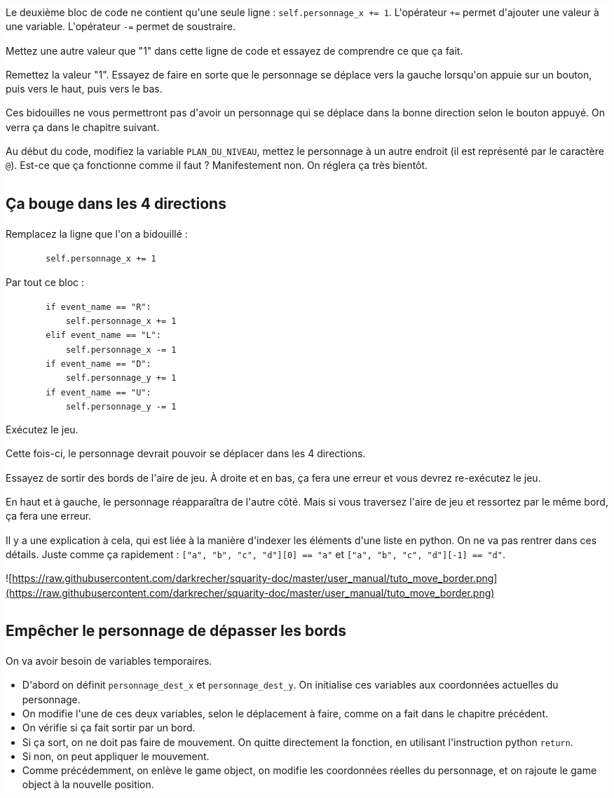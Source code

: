 Le deuxième bloc de code ne contient qu'une seule ligne : `self.personnage_x += 1`. L'opérateur `+=` permet d'ajouter une valeur à une variable. L'opérateur `-=` permet de soustraire.

Mettez une autre valeur que "1" dans cette ligne de code et essayez de comprendre ce que ça fait.

Remettez la valeur "1". Essayez de faire en sorte que le personnage se déplace vers la gauche lorsqu'on appuie sur un bouton, puis vers le haut, puis vers le bas.

Ces bidouilles ne vous permettront pas d'avoir un personnage qui se déplace dans la bonne direction selon le bouton appuyé. On verra ça dans le chapitre suivant.

Au début du code, modifiez la variable `PLAN_DU_NIVEAU`, mettez le personnage à un autre endroit (il est représenté par le caractère `@`). Est-ce que ça fonctionne comme il faut ? Manifestement non. On réglera ça très bientôt.


## Ça bouge dans les 4 directions

Remplacez la ligne que l'on a bidouillé :
```
        self.personnage_x += 1
```

Par tout ce bloc :
```
        if event_name == "R":
            self.personnage_x += 1
        elif event_name == "L":
            self.personnage_x -= 1
        if event_name == "D":
            self.personnage_y += 1
        if event_name == "U":
            self.personnage_y -= 1
```

Exécutez le jeu.

Cette fois-ci, le personnage devrait pouvoir se déplacer dans les 4 directions.

Essayez de sortir des bords de l'aire de jeu. À droite et en bas, ça fera une erreur et vous devrez re-exécutez le jeu.

En haut et à gauche, le personnage réapparaîtra de l'autre côté. Mais si vous traversez l'aire de jeu et ressortez par le même bord, ça fera une erreur.

Il y a une explication à cela, qui est liée à la manière d'indexer les éléments d'une liste en python. On ne va pas rentrer dans ces détails. Juste comme ça rapidement : `["a", "b", "c", "d"][0] == "a"` et `["a", "b", "c", "d"][-1] == "d"`.

![https://raw.githubusercontent.com/darkrecher/squarity-doc/master/user_manual/tuto_move_border.png](https://raw.githubusercontent.com/darkrecher/squarity-doc/master/user_manual/tuto_move_border.png)


## Empêcher le personnage de dépasser les bords

On va avoir besoin de variables temporaires.

 - D'abord on définit `personnage_dest_x` et `personnage_dest_y`. On initialise ces variables aux coordonnées actuelles du personnage.
 - On modifie l'une de ces deux variables, selon le déplacement à faire, comme on a fait dans le chapitre précédent.
 - On vérifie si ça fait sortir par un bord.
 - Si ça sort, on ne doit pas faire de mouvement. On quitte directement la fonction, en utilisant l'instruction python `return`.
 - Si non, on peut appliquer le mouvement.
 - Comme précédemment, on enlève le game object, on modifie les coordonnées réelles du personnage, et on rajoute le game object à la nouvelle position.
